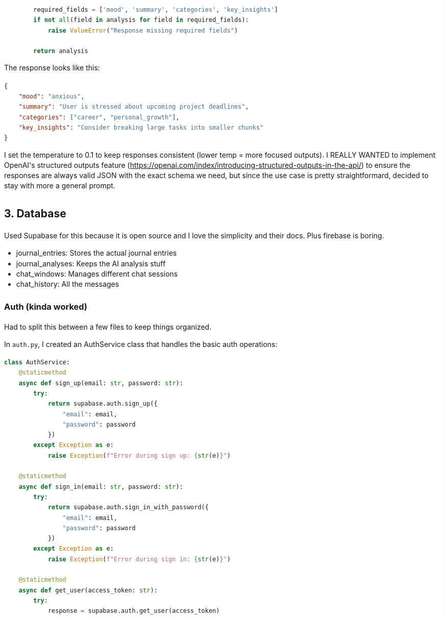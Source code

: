 ```python
        required_fields = ['mood', 'summary', 'categories', 'key_insights']
        if not all(field in analysis for field in required_fields):
            raise ValueError("Response missing required fields")
            
        return analysis
```

The response looks like this:
```json
{
    "mood": "anxious",
    "summary": "User is stressed about upcoming project deadlines",
    "categories": ["career", "personal_growth"],
    "key_insights": "Consider breaking large tasks into smaller chunks"
}
```


I set the temperature to 0.1 to keep responses consistent (lower temp = more focused outputs). I REALLY WANTED to implement OpenAI's structured outputs feature (https://openai.com/index/introducing-structured-outputs-in-the-api/) to ensure the responses are always valid JSON with the exact schema we need, but since the use case is pretty straightformard, decided to stay with more a general prompt.

## 3. Database

Used Supabase for this because it is open source and I love the simplicity and their docs. Plus firebase is boring.

- journal_entries: Stores the actual journal entries
- journal_analyses: Keeps the AI analysis stuff
- chat_windows: Manages different chat sessions
- chat_history: All the messages

### Auth (kinda worked)

Had to split this between a few files to keep things organized.

In `auth.py`, I created an AuthService class that handles the basic auth operations:

```python
class AuthService:
    @staticmethod
    async def sign_up(email: str, password: str):
        try:
            return supabase.auth.sign_up({
                "email": email,
                "password": password
            })
        except Exception as e:
            raise Exception(f"Error during sign up: {str(e)}")

    @staticmethod
    async def sign_in(email: str, password: str):
        try:
            return supabase.auth.sign_in_with_password({
                "email": email,
                "password": password
            })
        except Exception as e:
            raise Exception(f"Error during sign in: {str(e)}")

    @staticmethod
    async def get_user(access_token: str):
        try:
            response = supabase.auth.get_user(access_token)
```
